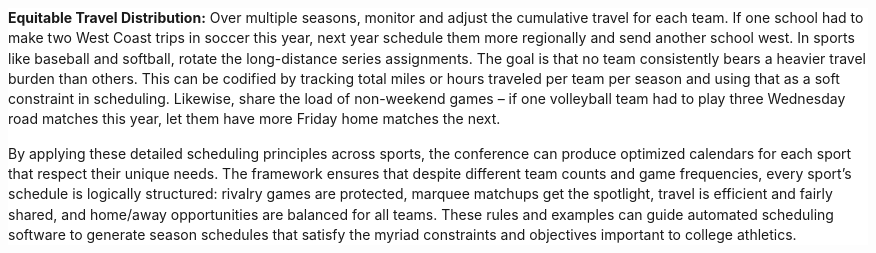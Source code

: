 **Equitable Travel Distribution:** Over multiple seasons, monitor and adjust the cumulative travel for each team. If one school had to make two West Coast trips in soccer this year, next year schedule them more regionally and send another school west. In sports like baseball and softball, rotate the long-distance series assignments. The goal is that no team consistently bears a heavier travel burden than others. This can be codified by tracking total miles or hours traveled per team per season and using that as a soft constraint in scheduling. Likewise, share the load of non-weekend games – if one volleyball team had to play three Wednesday road matches this year, let them have more Friday home matches the next.

By applying these detailed scheduling principles across sports, the conference can produce optimized calendars for each sport that respect their unique needs. The framework ensures that despite different team counts and game frequencies, every sport’s schedule is logically structured: rivalry games are protected, marquee matchups get the spotlight, travel is efficient and fairly shared, and home/away opportunities are balanced for all teams. These rules and examples can guide automated scheduling software to generate season schedules that satisfy the myriad constraints and objectives important to college athletics.

